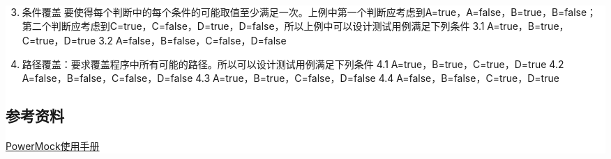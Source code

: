 3. 条件覆盖
要使得每个判断中的每个条件的可能取值至少满足一次。上例中第一个判断应考虑到A=true，A=false，B=true，B=false；第二个判断应考虑到C=true，C=false，D=true，D=false，所以上例中可以设计测试用例满足下列条件
3.1 A=true，B=true，C=true，D=true
3.2 A=false，B=false，C=false，D=false

4. 路径覆盖：要求覆盖程序中所有可能的路径。所以可以设计测试用例满足下列条件
4.1 A=true，B=true，C=true，D=true
4.2 A=false，B=false，C=false，D=false
4.3 A=true，B=true，C=false，D=false
4.4 A=false，B=false，C=true，D=true

## 参考资料

[PowerMock使用手册](http://www.javadoc.io/doc/org.powermock/powermock-api-mockito/1.6.5)